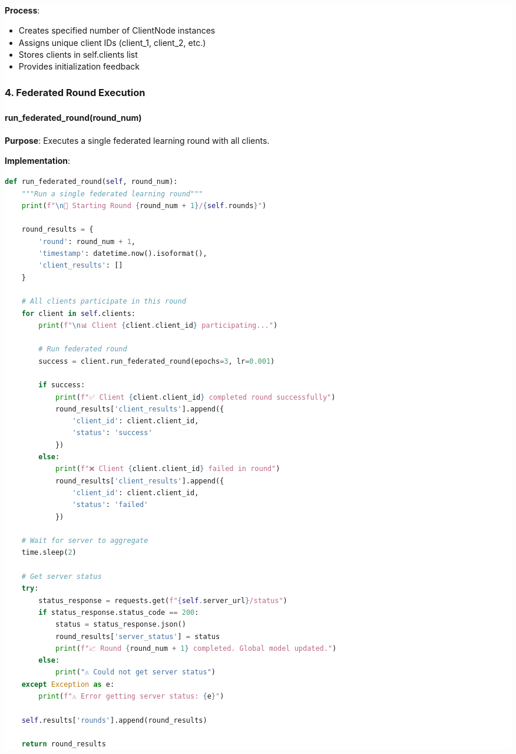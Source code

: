 **Process**:
- Creates specified number of ClientNode instances
- Assigns unique client IDs (client_1, client_2, etc.)
- Stores clients in self.clients list
- Provides initialization feedback

### 4. Federated Round Execution

#### run_federated_round(round_num)
**Purpose**: Executes a single federated learning round with all clients.

**Implementation**:
```python
def run_federated_round(self, round_num):
    """Run a single federated learning round"""
    print(f"\n🔄 Starting Round {round_num + 1}/{self.rounds}")
    
    round_results = {
        'round': round_num + 1,
        'timestamp': datetime.now().isoformat(),
        'client_results': []
    }
    
    # All clients participate in this round
    for client in self.clients:
        print(f"\n📊 Client {client.client_id} participating...")
        
        # Run federated round
        success = client.run_federated_round(epochs=3, lr=0.001)
        
        if success:
            print(f"✅ Client {client.client_id} completed round successfully")
            round_results['client_results'].append({
                'client_id': client.client_id,
                'status': 'success'
            })
        else:
            print(f"❌ Client {client.client_id} failed in round")
            round_results['client_results'].append({
                'client_id': client.client_id,
                'status': 'failed'
            })
    
    # Wait for server to aggregate
    time.sleep(2)
    
    # Get server status
    try:
        status_response = requests.get(f"{self.server_url}/status")
        if status_response.status_code == 200:
            status = status_response.json()
            round_results['server_status'] = status
            print(f"📈 Round {round_num + 1} completed. Global model updated.")
        else:
            print("⚠️ Could not get server status")
    except Exception as e:
        print(f"⚠️ Error getting server status: {e}")
    
    self.results['rounds'].append(round_results)
    
    return round_results
```
